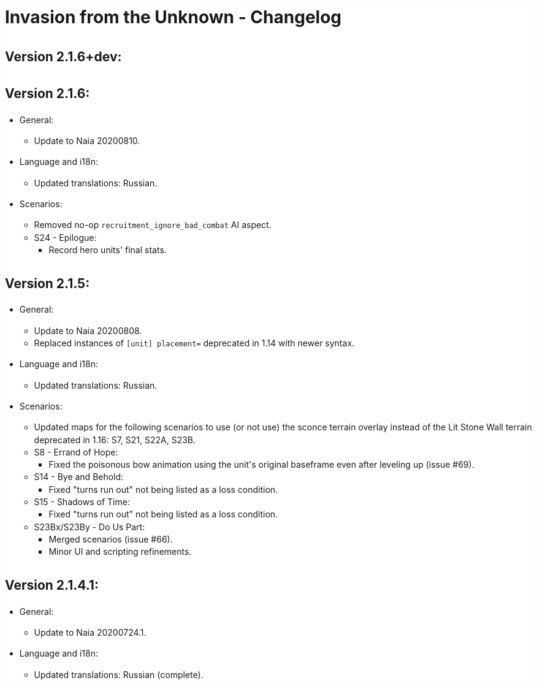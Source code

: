 Invasion from the Unknown - Changelog
=====================================

Version 2.1.6+dev:
------------------



Version 2.1.6:
--------------
* General:
  * Update to Naia 20200810.

* Language and i18n:
  * Updated translations: Russian.

* Scenarios:
  * Removed no-op `recruitment_ignore_bad_combat` AI aspect.
  * S24 - Epilogue:
    * Record hero units' final stats.


Version 2.1.5:
--------------
* General:
  * Update to Naia 20200808.
  * Replaced instances of `[unit] placement=` deprecated in 1.14 with newer
    syntax.

* Language and i18n:
  * Updated translations: Russian.

* Scenarios:
  * Updated maps for the following scenarios to use (or not use) the sconce
    terrain overlay instead of the Lit Stone Wall terrain deprecated in 1.16:
    S7, S21, S22A, S23B.
  * S8 - Errand of Hope:
    * Fixed the poisonous bow animation using the unit's original baseframe
      even after leveling up (issue #69).
  * S14 - Bye and Behold:
    * Fixed "turns run out" not being listed as a loss condition.
  * S15 - Shadows of Time:
    * Fixed "turns run out" not being listed as a loss condition.
  * S23Bx/S23By - Do Us Part:
    * Merged scenarios (issue #66).
    * Minor UI and scripting refinements.


Version 2.1.4.1:
----------------
* General:
  * Update to Naia 20200724.1.

* Language and i18n:
  * Updated translations: Russian (complete).


